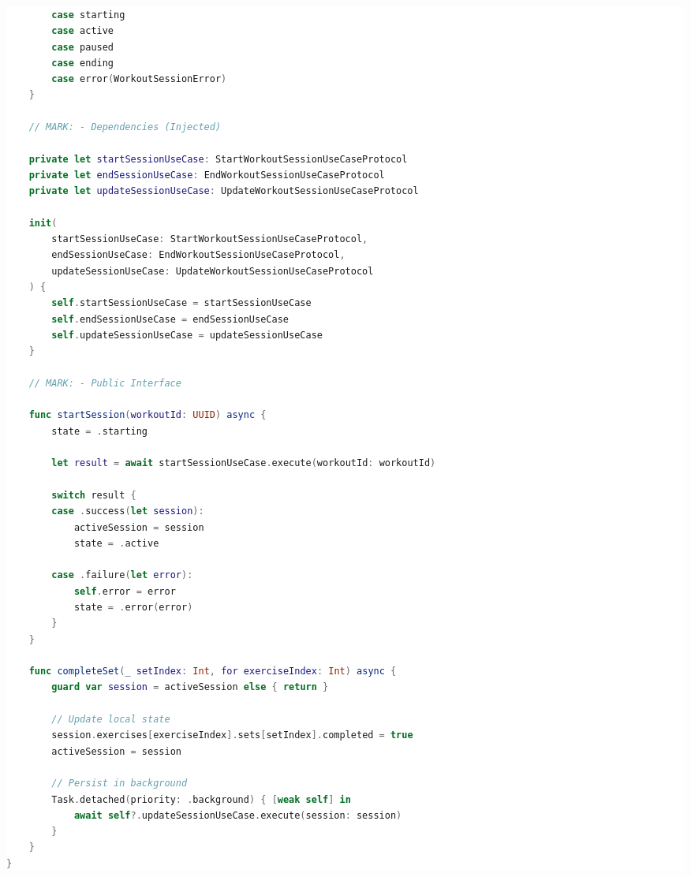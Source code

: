 ```swift
        case starting
        case active
        case paused
        case ending
        case error(WorkoutSessionError)
    }

    // MARK: - Dependencies (Injected)

    private let startSessionUseCase: StartWorkoutSessionUseCaseProtocol
    private let endSessionUseCase: EndWorkoutSessionUseCaseProtocol
    private let updateSessionUseCase: UpdateWorkoutSessionUseCaseProtocol

    init(
        startSessionUseCase: StartWorkoutSessionUseCaseProtocol,
        endSessionUseCase: EndWorkoutSessionUseCaseProtocol,
        updateSessionUseCase: UpdateWorkoutSessionUseCaseProtocol
    ) {
        self.startSessionUseCase = startSessionUseCase
        self.endSessionUseCase = endSessionUseCase
        self.updateSessionUseCase = updateSessionUseCase
    }

    // MARK: - Public Interface

    func startSession(workoutId: UUID) async {
        state = .starting

        let result = await startSessionUseCase.execute(workoutId: workoutId)

        switch result {
        case .success(let session):
            activeSession = session
            state = .active

        case .failure(let error):
            self.error = error
            state = .error(error)
        }
    }

    func completeSet(_ setIndex: Int, for exerciseIndex: Int) async {
        guard var session = activeSession else { return }

        // Update local state
        session.exercises[exerciseIndex].sets[setIndex].completed = true
        activeSession = session

        // Persist in background
        Task.detached(priority: .background) { [weak self] in
            await self?.updateSessionUseCase.execute(session: session)
        }
    }
}
```
